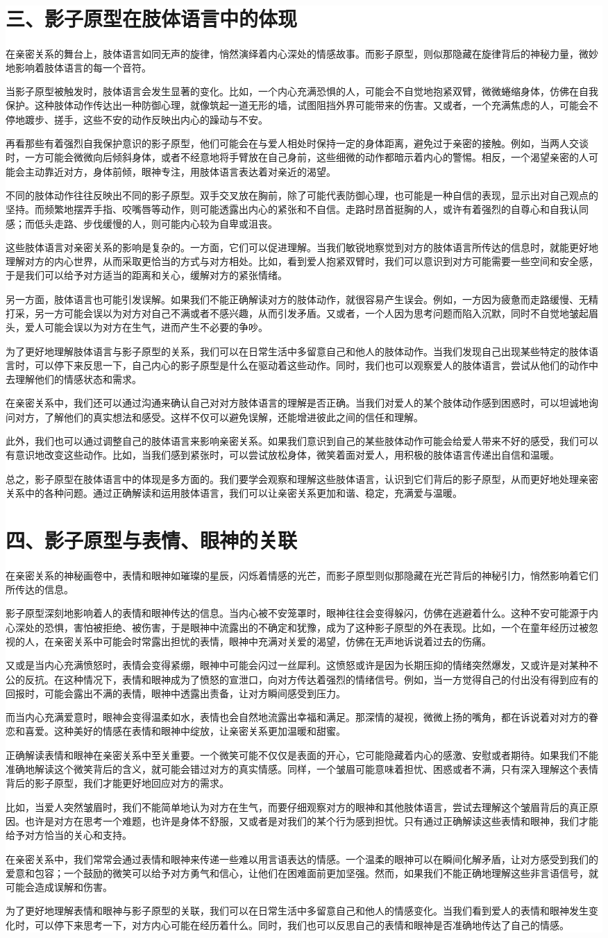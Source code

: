 

# 三、影子原型在肢体语言中的体现

在亲密关系的舞台上，肢体语言如同无声的旋律，悄然演绎着内心深处的情感故事。而影子原型，则似那隐藏在旋律背后的神秘力量，微妙地影响着肢体语言的每一个音符。

当影子原型被触发时，肢体语言会发生显著的变化。比如，一个内心充满恐惧的人，可能会不自觉地抱紧双臂，微微蜷缩身体，仿佛在自我保护。这种肢体动作传达出一种防御心理，就像筑起一道无形的墙，试图阻挡外界可能带来的伤害。又或者，一个充满焦虑的人，可能会不停地踱步、搓手，这些不安的动作反映出内心的躁动与不安。

再看那些有着强烈自我保护意识的影子原型，他们可能会在与爱人相处时保持一定的身体距离，避免过于亲密的接触。例如，当两人交谈时，一方可能会微微向后倾斜身体，或者不经意地将手臂放在自己身前，这些细微的动作都暗示着内心的警惕。相反，一个渴望亲密的人可能会主动靠近对方，身体前倾，眼神专注，用肢体语言表达着对亲近的渴望。

不同的肢体动作往往反映出不同的影子原型。双手交叉放在胸前，除了可能代表防御心理，也可能是一种自信的表现，显示出对自己观点的坚持。而频繁地摆弄手指、咬嘴唇等动作，则可能透露出内心的紧张和不自信。走路时昂首挺胸的人，或许有着强烈的自尊心和自我认同感；而低头走路、步伐缓慢的人，则可能内心较为自卑或沮丧。

这些肢体语言对亲密关系的影响是复杂的。一方面，它们可以促进理解。当我们敏锐地察觉到对方的肢体语言所传达的信息时，就能更好地理解对方的内心世界，从而采取更恰当的方式与对方相处。比如，看到爱人抱紧双臂时，我们可以意识到对方可能需要一些空间和安全感，于是我们可以给予对方适当的距离和关心，缓解对方的紧张情绪。

另一方面，肢体语言也可能引发误解。如果我们不能正确解读对方的肢体动作，就很容易产生误会。例如，一方因为疲惫而走路缓慢、无精打采，另一方可能会误以为对方对自己不满或者不感兴趣，从而引发矛盾。又或者，一个人因为思考问题而陷入沉默，同时不自觉地皱起眉头，爱人可能会误以为对方在生气，进而产生不必要的争吵。

为了更好地理解肢体语言与影子原型的关系，我们可以在日常生活中多留意自己和他人的肢体动作。当我们发现自己出现某些特定的肢体语言时，可以停下来反思一下，自己内心的影子原型是什么在驱动着这些动作。同时，我们也可以观察爱人的肢体语言，尝试从他们的动作中去理解他们的情感状态和需求。

在亲密关系中，我们还可以通过沟通来确认自己对对方肢体语言的理解是否正确。当我们对爱人的某个肢体动作感到困惑时，可以坦诚地询问对方，了解他们的真实想法和感受。这样不仅可以避免误解，还能增进彼此之间的信任和理解。

此外，我们也可以通过调整自己的肢体语言来影响亲密关系。如果我们意识到自己的某些肢体动作可能会给爱人带来不好的感受，我们可以有意识地改变这些动作。比如，当我们感到紧张时，可以尝试放松身体，微笑着面对爱人，用积极的肢体语言传递出自信和温暖。

总之，影子原型在肢体语言中的体现是多方面的。我们要学会观察和理解这些肢体语言，认识到它们背后的影子原型，从而更好地处理亲密关系中的各种问题。通过正确解读和运用肢体语言，我们可以让亲密关系更加和谐、稳定，充满爱与温暖。



# 四、影子原型与表情、眼神的关联

在亲密关系的神秘画卷中，表情和眼神如璀璨的星辰，闪烁着情感的光芒，而影子原型则似那隐藏在光芒背后的神秘引力，悄然影响着它们所传达的信息。

影子原型深刻地影响着人的表情和眼神传达的信息。当内心被不安笼罩时，眼神往往会变得躲闪，仿佛在逃避着什么。这种不安可能源于内心深处的恐惧，害怕被拒绝、被伤害，于是眼神中流露出的不确定和犹豫，成为了这种影子原型的外在表现。比如，一个在童年经历过被忽视的人，在亲密关系中可能会时常露出担忧的表情，眼神中充满对关爱的渴望，仿佛在无声地诉说着过去的伤痛。

又或是当内心充满愤怒时，表情会变得紧绷，眼神中可能会闪过一丝犀利。这愤怒或许是因为长期压抑的情绪突然爆发，又或许是对某种不公的反抗。在这种情况下，表情和眼神成为了愤怒的宣泄口，向对方传达着强烈的情绪信号。例如，当一方觉得自己的付出没有得到应有的回报时，可能会露出不满的表情，眼神中透露出责备，让对方瞬间感受到压力。

而当内心充满爱意时，眼神会变得温柔如水，表情也会自然地流露出幸福和满足。那深情的凝视，微微上扬的嘴角，都在诉说着对对方的眷恋和喜爱。这种美好的情感在表情和眼神中绽放，让亲密关系更加温暖和甜蜜。

正确解读表情和眼神在亲密关系中至关重要。一个微笑可能不仅仅是表面的开心，它可能隐藏着内心的感激、安慰或者期待。如果我们不能准确地解读这个微笑背后的含义，就可能会错过对方的真实情感。同样，一个皱眉可能意味着担忧、困惑或者不满，只有深入理解这个表情背后的影子原型，我们才能更好地回应对方的需求。

比如，当爱人突然皱眉时，我们不能简单地认为对方在生气，而要仔细观察对方的眼神和其他肢体语言，尝试去理解这个皱眉背后的真正原因。也许是对方在思考一个难题，也许是身体不舒服，又或者是对我们的某个行为感到担忧。只有通过正确解读这些表情和眼神，我们才能给予对方恰当的关心和支持。

在亲密关系中，我们常常会通过表情和眼神来传递一些难以用言语表达的情感。一个温柔的眼神可以在瞬间化解矛盾，让对方感受到我们的爱意和包容；一个鼓励的微笑可以给予对方勇气和信心，让他们在困难面前更加坚强。然而，如果我们不能正确地理解这些非言语信号，就可能会造成误解和伤害。

为了更好地理解表情和眼神与影子原型的关联，我们可以在日常生活中多留意自己和他人的情感变化。当我们看到爱人的表情和眼神发生变化时，可以停下来思考一下，对方内心可能在经历着什么。同时，我们也可以反思自己的表情和眼神是否准确地传达了自己的情感。
